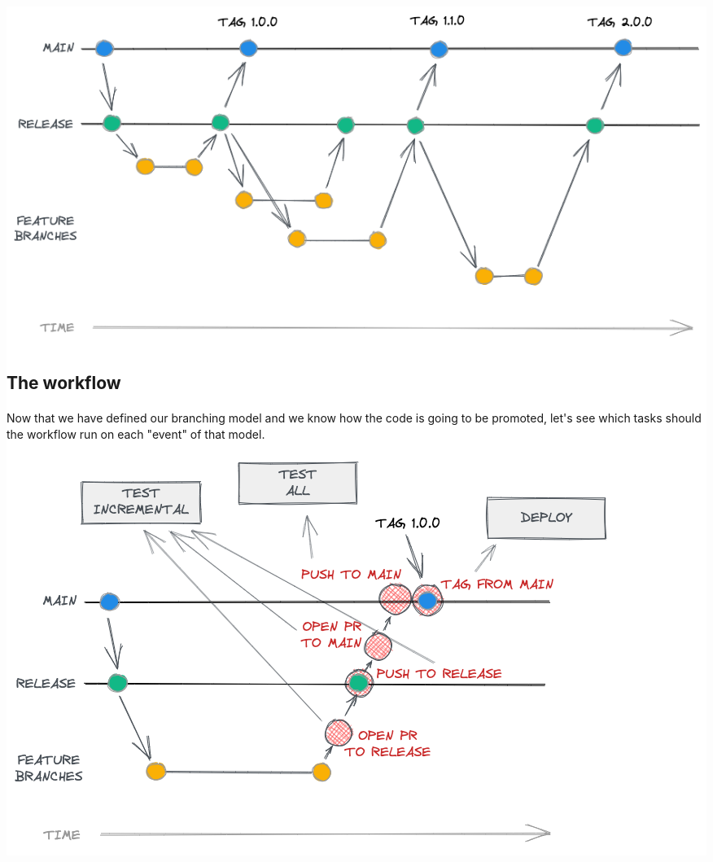 ![Branching model](./npm-branching-model.png)

## The workflow

Now that we have defined our branching model and we know how the code is going to be promoted, let's see which tasks should the workflow run on each "event" of that model.

![Monorepo CI workflow](./monorepo-ci-workflow.png)
